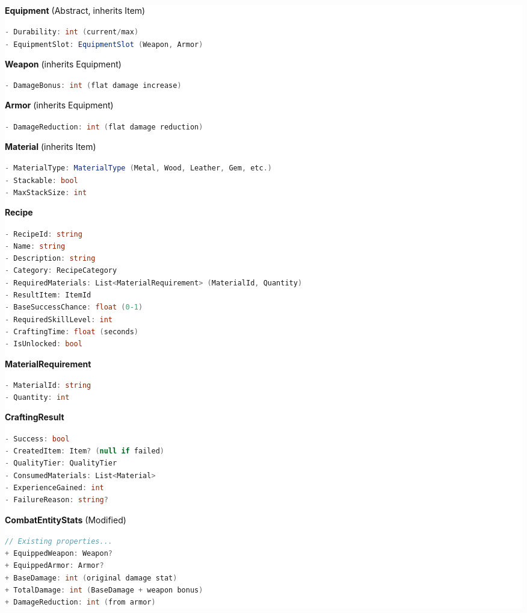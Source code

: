 **Equipment** (Abstract, inherits Item)
```csharp
- Durability: int (current/max)
- EquipmentSlot: EquipmentSlot (Weapon, Armor)
```

**Weapon** (inherits Equipment)
```csharp
- DamageBonus: int (flat damage increase)
```

**Armor** (inherits Equipment)
```csharp
- DamageReduction: int (flat damage reduction)
```

**Material** (inherits Item)
```csharp
- MaterialType: MaterialType (Metal, Wood, Leather, Gem, etc.)
- Stackable: bool
- MaxStackSize: int
```

**Recipe**
```csharp
- RecipeId: string
- Name: string
- Description: string
- Category: RecipeCategory
- RequiredMaterials: List<MaterialRequirement> (MaterialId, Quantity)
- ResultItem: ItemId
- BaseSuccessChance: float (0-1)
- RequiredSkillLevel: int
- CraftingTime: float (seconds)
- IsUnlocked: bool
```

**MaterialRequirement**
```csharp
- MaterialId: string
- Quantity: int
```

**CraftingResult**
```csharp
- Success: bool
- CreatedItem: Item? (null if failed)
- QualityTier: QualityTier
- ConsumedMaterials: List<Material>
- ExperienceGained: int
- FailureReason: string?
```

**CombatEntityStats** (Modified)
```csharp
// Existing properties...
+ EquippedWeapon: Weapon?
+ EquippedArmor: Armor?
+ BaseDamage: int (original damage stat)
+ TotalDamage: int (BaseDamage + weapon bonus)
+ DamageReduction: int (from armor)
```
